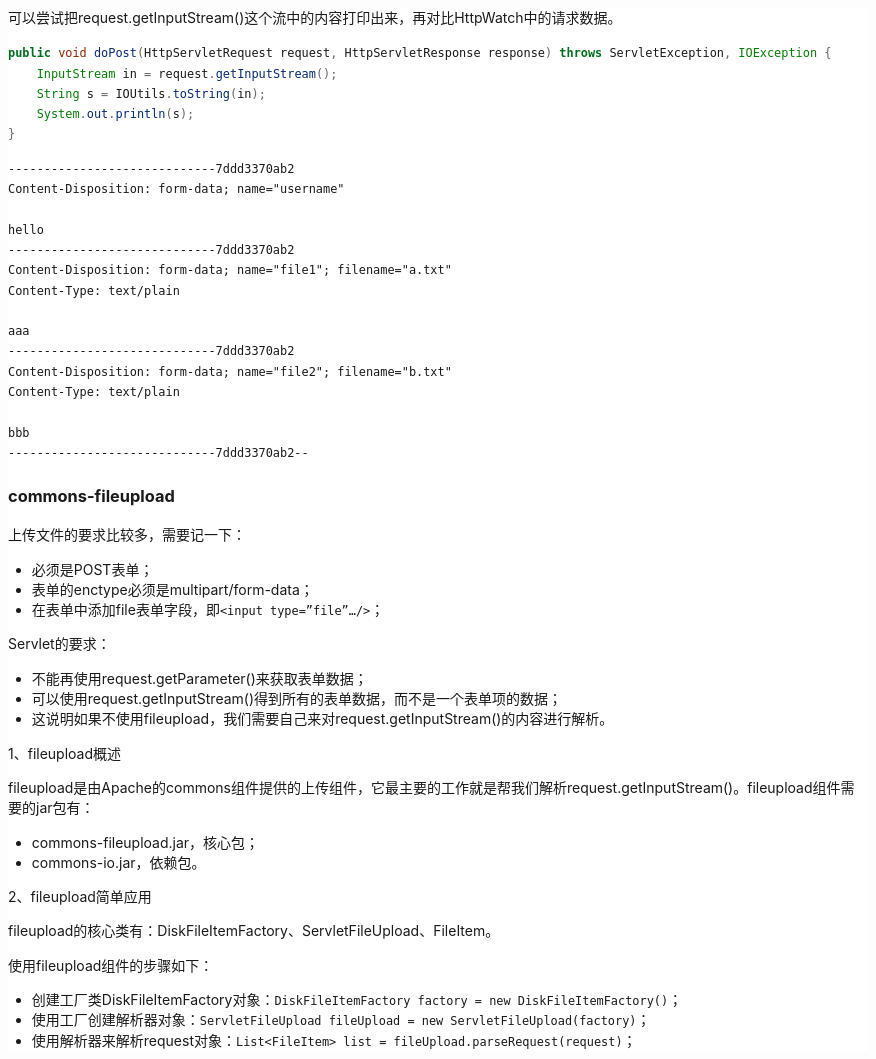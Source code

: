 可以尝试把request.getInputStream()这个流中的内容打印出来，再对比HttpWatch中的请求数据。

~~~java
public void doPost(HttpServletRequest request, HttpServletResponse response) throws ServletException, IOException {
	InputStream in = request.getInputStream();
	String s = IOUtils.toString(in); 
	System.out.println(s);
}
~~~

~~~plaintext
-----------------------------7ddd3370ab2
Content-Disposition: form-data; name="username"

hello
-----------------------------7ddd3370ab2
Content-Disposition: form-data; name="file1"; filename="a.txt"
Content-Type: text/plain

aaa
-----------------------------7ddd3370ab2
Content-Disposition: form-data; name="file2"; filename="b.txt"
Content-Type: text/plain

bbb
-----------------------------7ddd3370ab2--
~~~

### commons-fileupload

上传文件的要求比较多，需要记一下：

* 必须是POST表单；
* 表单的enctype必须是multipart/form-data；
* 在表单中添加file表单字段，即`<input type=”file”…/>`；

Servlet的要求：

* 不能再使用request.getParameter()来获取表单数据；
* 可以使用request.getInputStream()得到所有的表单数据，而不是一个表单项的数据；
* 这说明如果不使用fileupload，我们需要自己来对request.getInputStream()的内容进行解析。

1、fileupload概述

fileupload是由Apache的commons组件提供的上传组件，它最主要的工作就是帮我们解析request.getInputStream()。fileupload组件需要的jar包有：

* commons-fileupload.jar，核心包；
* commons-io.jar，依赖包。

2、fileupload简单应用

fileupload的核心类有：DiskFileItemFactory、ServletFileUpload、FileItem。

使用fileupload组件的步骤如下：

* 创建工厂类DiskFileItemFactory对象：`DiskFileItemFactory factory = new DiskFileItemFactory()`；
* 使用工厂创建解析器对象：`ServletFileUpload fileUpload = new ServletFileUpload(factory)`；
* 使用解析器来解析request对象：`List<FileItem> list = fileUpload.parseRequest(request)`；

